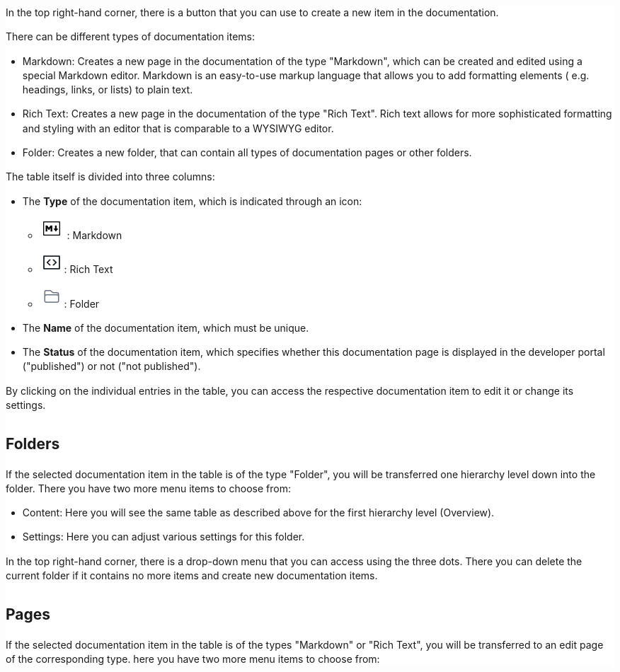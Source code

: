 In the top right-hand corner, there is a button that you can use to create a new item in the documentation.

There can be different types of documentation items:

- Markdown: Creates a new page in the documentation of the type "Markdown", which can be created and edited using a special Markdown editor. Markdown is an easy-to-use markup language that allows you to add formatting elements ( e.g. headings, links, or lists) to plain text. 

- Rich Text: Creates a new page in the documentation of the type "Rich Text". Rich text allows for more sophisticated formatting and styling with an editor that is comparable to a WYSIWYG editor.

- Folder:  Creates a new folder, that can contain all types of documentation pages or other folders.

The table itself is divided into three columns: 

- The **Type** of the documentation item, which is indicated through an icon:

     - ![](../Images/img-cp-api_doc_markdown.png) : Markdown
     
     - ![](../Images/img-cp-api_doc_rich_text.png): Rich Text 

     - ![](../Images/img-cp-api_doc_folder.png): Folder

- The **Name** of the documentation item, which must be unique.

- The **Status** of the documentation item, which specifies whether this documentation page is displayed in the developer portal ("published") or not ("not published").

By clicking on the individual entries in the table, you can access the respective documentation item to edit it or change its settings.

## Folders

If the selected documentation item in the table is of the type "Folder", you will be transferred one hierarchy level down into the folder. There you have two more menu items to choose from:

- Content: Here you will see the same table as described above for the first hierarchy level (Overview).

- Settings: Here you can adjust various settings for this folder.

In the top right-hand corner, there is a drop-down menu that you can access using the three dots. There you can delete the current folder if it contains no more items and create new documentation items.

## Pages

If the selected documentation item in the table is of the types "Markdown" or "Rich Text", you will be transferred to an edit page of the corresponding type. here you have two more menu items to choose from:
